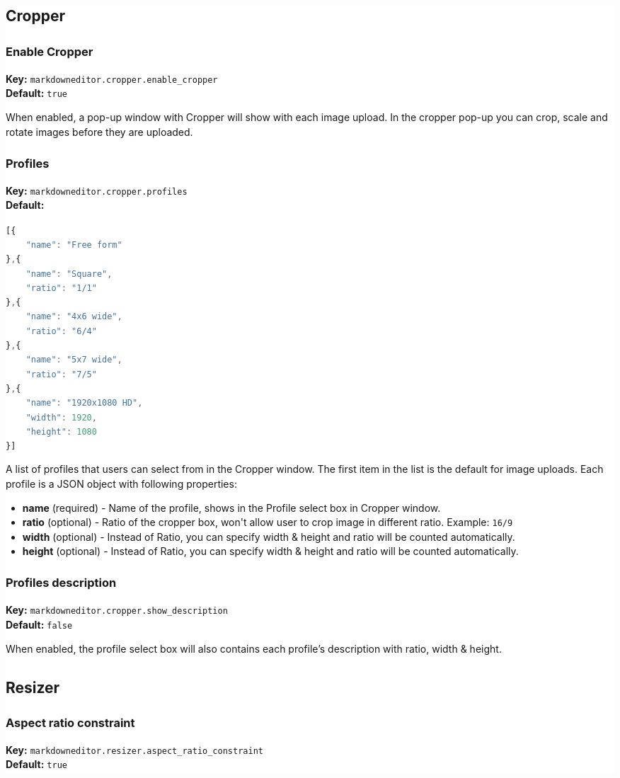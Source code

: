 ## Cropper
### Enable Cropper
**Key:** `markdowneditor.cropper.enable_cropper`  
**Default:** `true`

When enabled, a pop-up window with Cropper will show with each image upload. 
In the cropper pop-up you can crop, scale and rotate images before they are uploaded.

### Profiles
**Key:** `markdowneditor.cropper.profiles`  
**Default:** 
```js
[{
    "name": "Free form"
},{
    "name": "Square",
    "ratio": "1/1"
},{
    "name": "4x6 wide",
    "ratio": "6/4"
},{
    "name": "5x7 wide",
    "ratio": "7/5"
},{
    "name": "1920x1080 HD",
    "width": 1920,
    "height": 1080
}]
```

A list of profiles that users can select from in the Cropper window. The first item in the list is the default for image uploads. Each profile is a JSON object with following properties:

- **name** (required) - Name of the profile, shows in the Profile select box in Cropper window.
- **ratio** (optional) - Ratio of the cropper box, won't allow user to crop image in different ratio. Example: `16/9` 
- **width** (optional) - Instead of Ratio, you can specify width & height and ratio will be counted automatically.
- **height** (optional) - Instead of Ratio, you can specify width & height and ratio will be counted automatically.

### Profiles description
**Key:** `markdowneditor.cropper.show_description`  
**Default:** `false`

When enabled, the profile select box will also contains each profile’s description with ratio, width & height.

## Resizer
### Aspect ratio constraint
**Key:** `markdowneditor.resizer.aspect_ratio_constraint`  
**Default:** `true`
